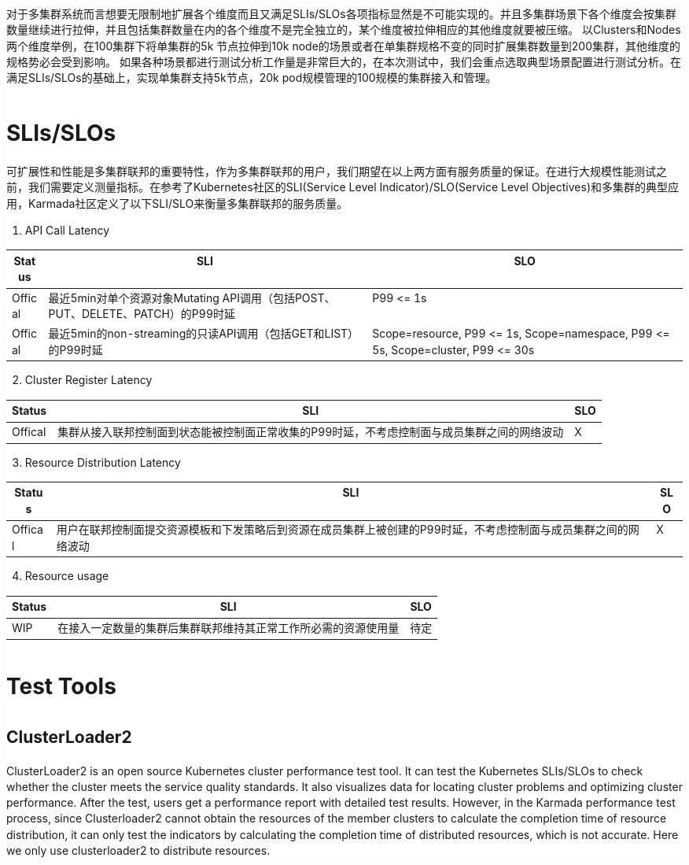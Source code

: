 对于多集群系统而言想要无限制地扩展各个维度而且又满足SLIs/SLOs各项指标显然是不可能实现的。并且多集群场景下各个维度会按集群数量继续进行拉伸，并且包括集群数量在内的各个维度不是完全独立的，某个维度被拉伸相应的其他维度就要被压缩。
以Clusters和Nodes两个维度举例，在100集群下将单集群的5k 节点拉伸到10k node的场景或者在单集群规格不变的同时扩展集群数量到200集群，其他维度的规格势必会受到影响。
如果各种场景都进行测试分析工作量是非常巨大的，在本次测试中，我们会重点选取典型场景配置进行测试分析。在满足SLIs/SLOs的基础上，实现单集群支持5k节点，20k pod规模管理的100规模的集群接入和管理。

# SLIs/SLOs

可扩展性和性能是多集群联邦的重要特性，作为多集群联邦的用户，我们期望在以上两方面有服务质量的保证。在进行大规模性能测试之前，我们需要定义测量指标。在参考了Kubernetes社区的SLI(Service Level Indicator)/SLO(Service Level Objectives)和多集群的典型应用，Karmada社区定义了以下SLI/SLO来衡量多集群联邦的服务质量。

1. API Call Latency


| Status  | SLI                                                                             | SLO                                                                              |
| --------- | --------------------------------------------------------------------------------- | ---------------------------------------------------------------------------------- |
| Offical | 最近5min对单个资源对象Mutating API调用（包括POST、PUT、DELETE、PATCH）的P99时延 | P99 <= 1s                                                                        |
| Offical | 最近5min的non-streaming的只读API调用（包括GET和LIST）的P99时延                  | Scope=resource, P99 <= 1s, Scope=namespace, P99 <= 5s, Scope=cluster, P99 <= 30s |

2. Cluster Register Latency


| Status  | SLI                                                                                         | SLO |
| --------- | --------------------------------------------------------------------------------------------- | ----- |
| Offical | 集群从接入联邦控制面到状态能被控制面正常收集的P99时延，不考虑控制面与成员集群之间的网络波动 | X   |

3. Resource Distribution Latency


| Status  | SLI                                                                                                             | SLO |
| --------- | ----------------------------------------------------------------------------------------------------------------- | ----- |
| Offical | 用户在联邦控制面提交资源模板和下发策略后到资源在成员集群上被创建的P99时延，不考虑控制面与成员集群之间的网络波动 | X   |

4. Resource usage


| Status | SLI                                                            | SLO  |
| -------- | ---------------------------------------------------------------- | ------ |
| WIP    | 在接入一定数量的集群后集群联邦维持其正常工作所必需的资源使用量 | 待定 |

# Test Tools

## ClusterLoader2

ClusterLoader2 is an open source Kubernetes cluster performance test tool. It can test the Kubernetes SLIs/SLOs to check whether the cluster meets the service quality standards. It also visualizes data for locating cluster problems and optimizing cluster performance.
After the test, users get a performance report with detailed test results. However, in the Karmada performance test process, since Clusterloader2 cannot obtain the resources of the member clusters to calculate the completion time of resource distribution, it can only test the indicators by calculating the completion time of distributed resources, which is not accurate.
Here we only use clusterloader2 to distribute resources.
